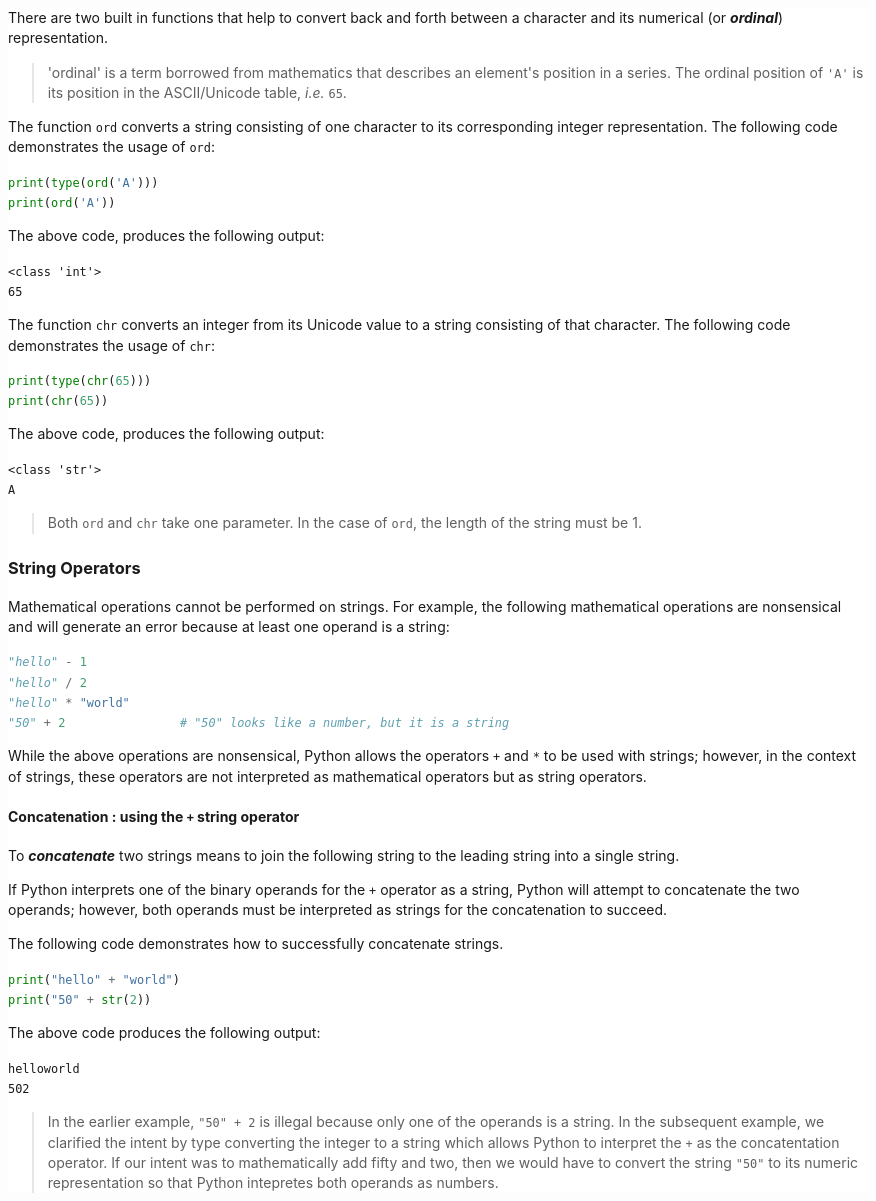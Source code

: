 There are two built in functions that help to convert back and forth between a character and its numerical (or _**ordinal**_) representation.

> 'ordinal' is a term borrowed from mathematics that describes an element's position in a series.  The ordinal position of ```'A'``` is its position in the ASCII/Unicode table, _i.e._ ```65```.

The function ```ord``` converts a string consisting of one character to its corresponding integer representation.  The following code demonstrates the usage of ```ord```:
```python
print(type(ord('A')))
print(ord('A'))
```
The above code, produces the following output:
```
<class 'int'>
65
```

The function ```chr``` converts an integer from its Unicode value to a string consisting of that character.  The following code demonstrates the usage of ```chr```:
```python
print(type(chr(65)))
print(chr(65))
```
The above code, produces the following output:
```
<class 'str'>
A
```
> Both ```ord``` and ```chr``` take one parameter.  In the case of ```ord```, the length of the string must be 1.

### String Operators
Mathematical operations cannot be performed on strings.  For example, the following mathematical operations are nonsensical and will generate an error because at least one operand is a string:
```python
"hello" - 1
"hello" / 2
"hello" * "world"
"50" + 2                # "50" looks like a number, but it is a string
```

While the above operations are nonsensical, Python allows the operators ```+``` and ```*``` to be used with strings; however, in the context of strings, these operators are not interpreted as mathematical operators but as string operators.

#### Concatenation : using the ```+``` string operator
To _**concatenate**_ two strings means to join the following string to the leading string into a single string.

If Python interprets one of the binary operands for the ```+``` operator as a string, Python will attempt to concatenate the two operands; however, both operands must be interpreted as strings for the concatenation to succeed.

The following code demonstrates how to successfully concatenate strings.
```python
print("hello" + "world")
print("50" + str(2))
```
The above code produces the following output:
```
helloworld
502
```
> In the earlier example, ```"50" + 2``` is illegal because only one of the operands is a string.  In the subsequent example, we clarified the intent by type converting the integer to a string which allows Python to interpret the ```+``` as the concatentation operator.  If our intent was to mathematically add fifty and two, then we would have to convert the string ```"50"``` to its numeric representation so that Python intepretes both operands as numbers.